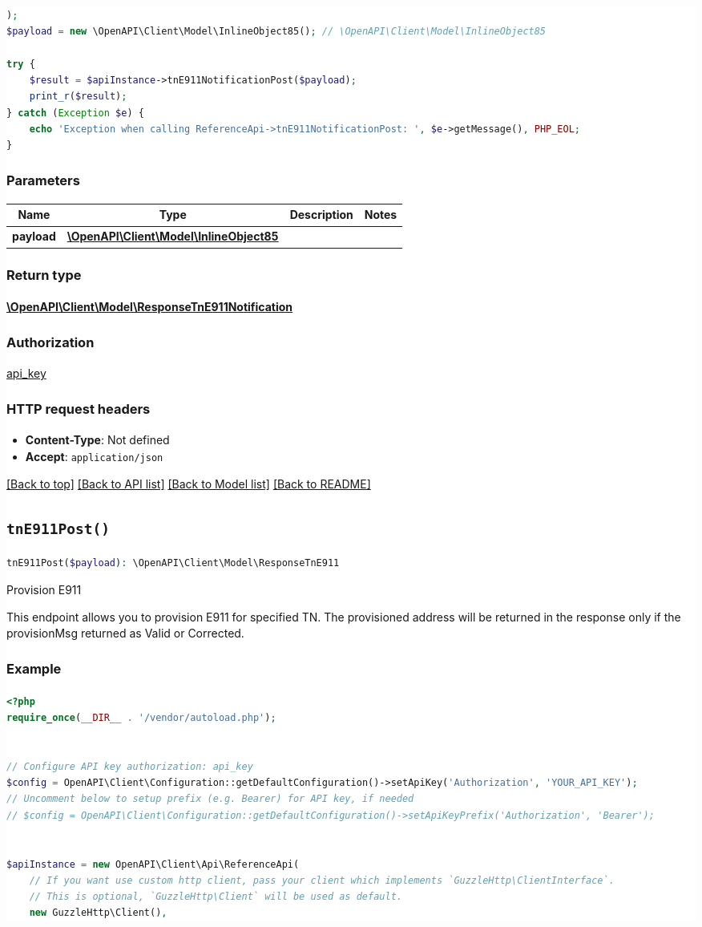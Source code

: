 ```php
);
$payload = new \OpenAPI\Client\Model\InlineObject85(); // \OpenAPI\Client\Model\InlineObject85

try {
    $result = $apiInstance->tnE911NotificationPost($payload);
    print_r($result);
} catch (Exception $e) {
    echo 'Exception when calling ReferenceApi->tnE911NotificationPost: ', $e->getMessage(), PHP_EOL;
}
```

### Parameters

Name | Type | Description  | Notes
------------- | ------------- | ------------- | -------------
 **payload** | [**\OpenAPI\Client\Model\InlineObject85**](../Model/InlineObject85.md)|  |

### Return type

[**\OpenAPI\Client\Model\ResponseTnE911Notification**](../Model/ResponseTnE911Notification.md)

### Authorization

[api_key](../../README.md#api_key)

### HTTP request headers

- **Content-Type**: Not defined
- **Accept**: `application/json`

[[Back to top]](#) [[Back to API list]](../../README.md#endpoints)
[[Back to Model list]](../../README.md#models)
[[Back to README]](../../README.md)

## `tnE911Post()`

```php
tnE911Post($payload): \OpenAPI\Client\Model\ResponseTnE911
```

Provision E911

This endpoint allows you to provision E911 for specified TN. The provisioned address will be returned in the response only if the provisionMsg returned as Valid or Corrected.

### Example

```php
<?php
require_once(__DIR__ . '/vendor/autoload.php');


// Configure API key authorization: api_key
$config = OpenAPI\Client\Configuration::getDefaultConfiguration()->setApiKey('Authorization', 'YOUR_API_KEY');
// Uncomment below to setup prefix (e.g. Bearer) for API key, if needed
// $config = OpenAPI\Client\Configuration::getDefaultConfiguration()->setApiKeyPrefix('Authorization', 'Bearer');


$apiInstance = new OpenAPI\Client\Api\ReferenceApi(
    // If you want use custom http client, pass your client which implements `GuzzleHttp\ClientInterface`.
    // This is optional, `GuzzleHttp\Client` will be used as default.
    new GuzzleHttp\Client(),
```